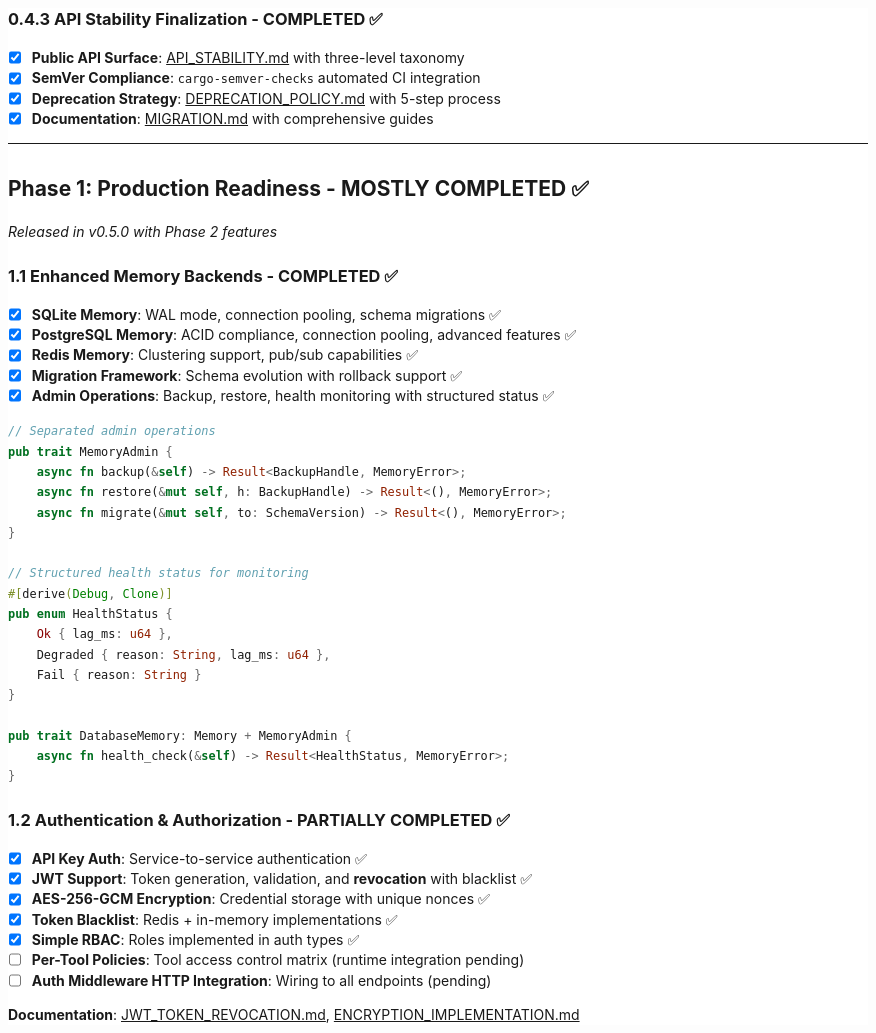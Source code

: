 ### 0.4.3 API Stability Finalization - **COMPLETED ✅**
- [x] **Public API Surface**: [API_STABILITY.md](API_STABILITY.md) with three-level taxonomy
- [x] **SemVer Compliance**: `cargo-semver-checks` automated CI integration
- [x] **Deprecation Strategy**: [DEPRECATION_POLICY.md](DEPRECATION_POLICY.md) with 5-step process
- [x] **Documentation**: [MIGRATION.md](MIGRATION.md) with comprehensive guides

---

## Phase 1: Production Readiness - **MOSTLY COMPLETED ✅**
*Released in v0.5.0 with Phase 2 features*

### 1.1 Enhanced Memory Backends - **COMPLETED ✅**
- [x] **SQLite Memory**: WAL mode, connection pooling, schema migrations ✅
- [x] **PostgreSQL Memory**: ACID compliance, connection pooling, advanced features ✅
- [x] **Redis Memory**: Clustering support, pub/sub capabilities ✅
- [x] **Migration Framework**: Schema evolution with rollback support ✅
- [x] **Admin Operations**: Backup, restore, health monitoring with structured status ✅

```rust
// Separated admin operations
pub trait MemoryAdmin {
    async fn backup(&self) -> Result<BackupHandle, MemoryError>;
    async fn restore(&mut self, h: BackupHandle) -> Result<(), MemoryError>;
    async fn migrate(&mut self, to: SchemaVersion) -> Result<(), MemoryError>;
}

// Structured health status for monitoring
#[derive(Debug, Clone)]
pub enum HealthStatus {
    Ok { lag_ms: u64 },
    Degraded { reason: String, lag_ms: u64 },
    Fail { reason: String }
}

pub trait DatabaseMemory: Memory + MemoryAdmin {
    async fn health_check(&self) -> Result<HealthStatus, MemoryError>;
}
```

### 1.2 Authentication & Authorization - **PARTIALLY COMPLETED ✅**
- [x] **API Key Auth**: Service-to-service authentication ✅
- [x] **JWT Support**: Token generation, validation, and **revocation** with blacklist ✅
- [x] **AES-256-GCM Encryption**: Credential storage with unique nonces ✅
- [x] **Token Blacklist**: Redis + in-memory implementations ✅
- [x] **Simple RBAC**: Roles implemented in auth types ✅
- [ ] **Per-Tool Policies**: Tool access control matrix (runtime integration pending)
- [ ] **Auth Middleware HTTP Integration**: Wiring to all endpoints (pending)

**Documentation**: [JWT_TOKEN_REVOCATION.md](JWT_TOKEN_REVOCATION.md), [ENCRYPTION_IMPLEMENTATION.md](ENCRYPTION_IMPLEMENTATION.md)
